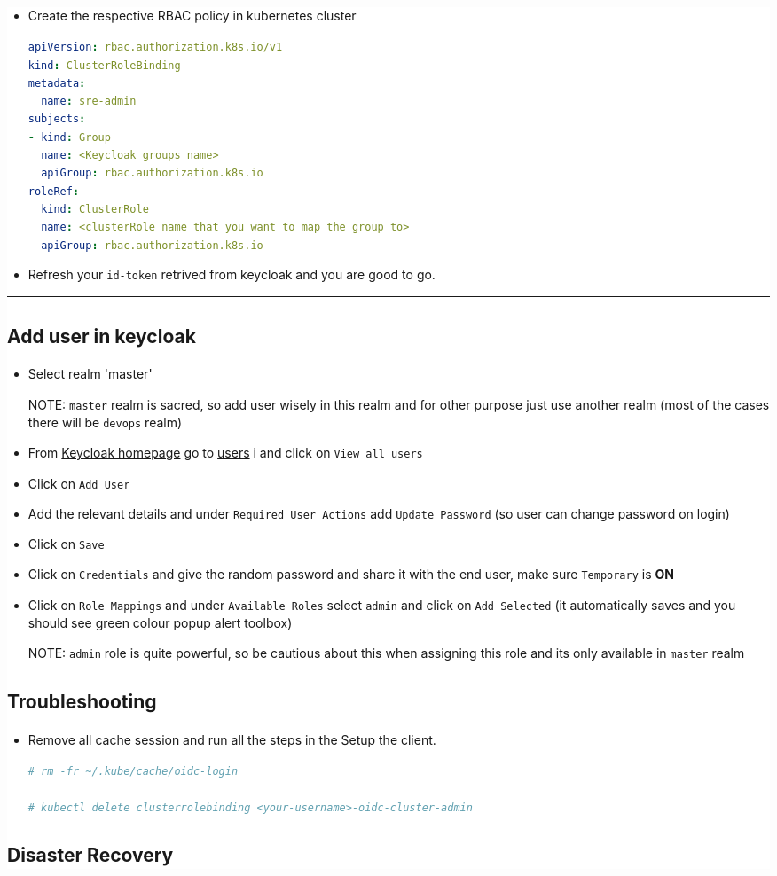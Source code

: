 * Create the respective RBAC policy in kubernetes cluster

    ```yaml
    apiVersion: rbac.authorization.k8s.io/v1
    kind: ClusterRoleBinding
    metadata:
      name: sre-admin
    subjects:
    - kind: Group
      name: <Keycloak groups name>
      apiGroup: rbac.authorization.k8s.io
    roleRef:
      kind: ClusterRole
      name: <clusterRole name that you want to map the group to>
      apiGroup: rbac.authorization.k8s.io
    ```

* Refresh your `id-token` retrived from keycloak and you are good to go.

---

## Add user in keycloak

* Select realm 'master'

    NOTE: `master` realm is sacred, so add user wisely in this realm and
    for other purpose just use another realm (most of the cases there will be `devops` realm)
* From [Keycloak homepage](https://keycloak.your.domain.com/auth/admin/master/console/)
  go to [users](https://keycloak.your.domain.com/auth/admin/master/console/#/realms/master/users) i
  and click on `View all users`
* Click on `Add User`
* Add the relevant details and under `Required User Actions` add `Update Password` (so user can change password on login)
* Click on `Save`
* Click on `Credentials` and give the random password and share it with the end user, make sure `Temporary` is **ON**
* Click on `Role Mappings` and under `Available Roles` select `admin` and
  click on `Add Selected` (it automatically saves and you should see green colour popup alert toolbox)

  NOTE: `admin` role is quite powerful, so be cautious about this when assigning this role and
  its only available in `master` realm

## Troubleshooting

* Remove all cache session and run all the steps in the Setup the client.

  ```bash
  # rm -fr ~/.kube/cache/oidc-login

  # kubectl delete clusterrolebinding <your-username>-oidc-cluster-admin
  ```

## Disaster Recovery
